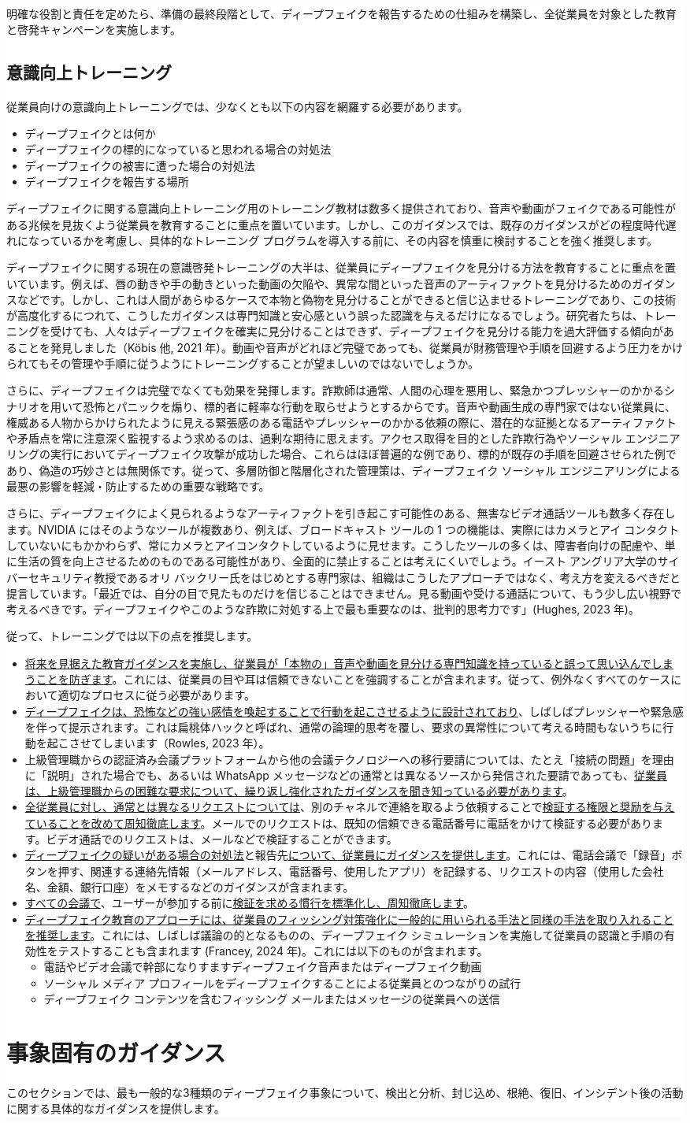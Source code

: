 明確な役割と責任を定めたら、準備の最終段階として、ディープフェイクを報告するための仕組みを構築し、全従業員を対象とした教育と啓発キャンペーンを実施します。

## 意識向上トレーニング

従業員向けの意識向上トレーニングでは、少なくとも以下の内容を網羅する必要があります。

- ディープフェイクとは何か
- ディープフェイクの標的になっていると思われる場合の対処法
- ディープフェイクの被害に遭った場合の対処法
- ディープフェイクを報告する場所

ディープフェイクに関する意識向上トレーニング用のトレーニング教材は数多く提供されており、音声や動画がフェイクである可能性がある兆候を見抜くよう従業員を教育することに重点を置いています。しかし、このガイダンスでは、既存のガイダンスがどの程度時代遅れになっているかを考慮し、具体的なトレーニング プログラムを導入する前に、その内容を慎重に検討することを強く推奨します。

ディープフェイクに関する現在の意識啓発トレーニングの大半は、従業員にディープフェイクを見分ける方法を教育することに重点を置いています。例えば、唇の動きや手の動きといった動画の欠陥や、異常な間といった音声のアーティファクトを見分けるためのガイダンスなどです。しかし、これは人間があらゆるケースで本物と偽物を見分けることができると信じ込ませるトレーニングであり、この技術が高度化するにつれて、こうしたガイダンスは専門知識と安心感という誤った認識を与えるだけになるでしょう。研究者たちは、トレーニングを受けても、人々はディープフェイクを確実に見分けることはできず、ディープフェイクを見分ける能力を過大評価する傾向があることを発見しました（Köbis 他, 2021 年）。動画や音声がどれほど完璧であっても、従業員が財務管理や手順を回避するよう圧力をかけられてもその管理や手順に従うようにトレーニングすることが望ましいのではないでしょうか。

さらに、ディープフェイクは完璧でなくても効果を発揮します。詐欺師は通常、人間の心理を悪用し、緊急かつプレッシャーのかかるシナリオを用いて恐怖とパニックを煽り、標的者に軽率な行動を取らせようとするからです。音声や動画生成の専門家ではない従業員に、権威ある人物からかけられたように見える緊張感のある電話やプレッシャーのかかる依頼の際に、潜在的な証拠となるアーティファクトや矛盾点を常に注意深く監視するよう求めるのは、過剰な期待に思えます。アクセス取得を目的とした詐欺行為やソーシャル エンジニアリングの実行においてディープフェイク攻撃が成功した場合、これらはほぼ普遍的な例であり、標的が既存の手順を回避させられた例であり、偽造の巧妙さとは無関係です。従って、多層防御と階層化された管理策は、ディープフェイク ソーシャル エンジニアリングによる最悪の影響を軽減・防止するための重要な戦略です。

さらに、ディープフェイクによく見られるようなアーティファクトを引き起こす可能性のある、無害なビデオ通話ツールも数多く存在します。NVIDIA にはそのようなツールが複数あり、例えば、ブロードキャスト ツールの 1 つの機能は、実際にはカメラとアイ コンタクトしていないにもかかわらず、常にカメラとアイコンタクトしているように見せます。こうしたツールの多くは、障害者向けの配慮や、単に生活の質を向上させるためのものである可能性があり、全面的に禁止することは考えにくいでしょう。イースト アングリア大学のサイバーセキュリティ教授であるオリ バックリー氏をはじめとする専門家は、組織はこうしたアプローチではなく、考え方を変えるべきだと提言しています。「最近では、自分の目で見たものだけを信じることはできません。見る動画や受ける通話について、もう少し広い視野で考えるべきです。ディープフェイクやこのような詐欺に対処する上で最も重要なのは、批判的思考力です」(Hughes, 2023 年)。

従って、トレーニングでは以下の点を推奨します。
- <u>将来を見据えた教育ガイダンスを実施し、従業員が「本物の」音声や動画を見分ける専門知識を持っていると誤って思い込んでしまうことを防ぎます</u>。これには、従業員の目や耳は信頼できないことを強調することが含まれます。従って、例外なくすべてのケースにおいて適切なプロセスに従う必要があります。
- <u>ディープフェイクは、恐怖などの強い感情を喚起することで行動を起こさせるように設計されており</u>、しばしばプレッシャーや緊急感を伴って提示されます。これは扁桃体ハックと呼ばれ、通常の論理的思考を覆し、要求の異常性について考える時間もないうちに行動を起こさせてしまいます（Rowles, 2023 年）。
- 上級管理職からの認証済み会議プラットフォームから他の会議テクノロジーへの移行要請については、たとえ「接続の問題」を理由に「説明」された場合でも、あるいは WhatsApp メッセージなどの通常とは異なるソースから発信された要請であっても、<u>従業員は、上級管理職からの困難な要求について、繰り返し強化されたガイダンスを聞き知っている必要があります</u>。
- <u>全従業員に対し、通常とは異なるリクエストについては</u>、別のチャネルで連絡を取るよう依頼することで<u>検証する権限と奨励を与えていることを改めて周知徹底します</u>。メールでのリクエストは、既知の信頼できる電話番号に電話をかけて検証する必要があります。ビデオ通話でのリクエストは、メールなどで検証することができます。
- <u>ディープフェイクの疑いがある場合の対処法</u>と報告先<u>について、従業員にガイダンスを提供します</u>。これには、電話会議で「録音」ボタンを押す、関連する連絡先情報（メールアドレス、電話番号、使用したアプリ）を記録する、リクエストの内容（使用した会社名、金額、銀行口座）をメモするなどのガイダンスが含まれます。
- <u>すべての会議で</u>、ユーザーが参加する前に<u>検証を求める慣行を標準化し、周知徹底します</u>。
- <u>ディープフェイク教育のアプローチには、従業員のフィッシング対策強化に一般的に用いられる手法と同様の手法を取り入れることを推奨します</u>。これには、しばしば議論の的となるものの、ディープフェイク シミュレーションを実施して従業員の認識と手順の有効性をテストすることも含まれます (Francey, 2024 年)。これには以下のものが含まれます。
	- 電話やビデオ会議で幹部になりすますディープフェイク音声またはディープフェイク動画
	- ソーシャル メディア プロフィールをディープフェイクすることによる従業員とのつながりの試行
	- ディープフェイク コンテンツを含むフィッシング メールまたはメッセージの従業員への送信

# 事象固有のガイダンス

このセクションでは、最も一般的な3種類のディープフェイク事象について、検出と分析、封じ込め、根絶、復旧、インシデント後の活動に関する具体的なガイダンスを提供します。
